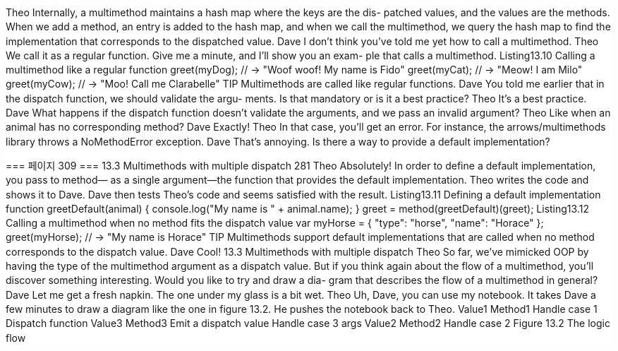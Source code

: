 Theo Internally, a multimethod maintains a hash map where the keys are the dis-
patched values, and the values are the methods. When we add a method, an
entry is added to the hash map, and when we call the multimethod, we query the
hash map to find the implementation that corresponds to the dispatched value.
Dave I don’t think you’ve told me yet how to call a multimethod.
Theo We call it as a regular function. Give me a minute, and I’ll show you an exam-
ple that calls a multimethod.
Listing13.10 Calling a multimethod like a regular function
greet(myDog);
// → "Woof woof! My name is Fido"
greet(myCat);
// → "Meow! I am Milo"
greet(myCow);
// → "Moo! Call me Clarabelle"
TIP Multimethods are called like regular functions.
Dave You told me earlier that in the dispatch function, we should validate the argu-
ments. Is that mandatory or is it a best practice?
Theo It’s a best practice.
Dave What happens if the dispatch function doesn’t validate the arguments, and we
pass an invalid argument?
Theo Like when an animal has no corresponding method?
Dave Exactly!
Theo In that case, you’ll get an error. For instance, the arrows/multimethods library
throws a NoMethodError exception.
Dave That’s annoying. Is there a way to provide a default implementation?

=== 페이지 309 ===
13.3 Multimethods with multiple dispatch 281
Theo Absolutely! In order to define a default implementation, you pass to method—
as a single argument—the function that provides the default implementation.
Theo writes the code and shows it to Dave. Dave then tests Theo’s code and seems satisfied
with the result.
Listing13.11 Defining a default implementation
function greetDefault(animal) {
console.log("My name is " + animal.name);
}
greet = method(greetDefault)(greet);
Listing13.12 Calling a multimethod when no method fits the dispatch value
var myHorse = {
"type": "horse",
"name": "Horace"
};
greet(myHorse);
// → "My name is Horace"
TIP Multimethods support default implementations that are called when no method
corresponds to the dispatch value.
Dave Cool!
13.3 Multimethods with multiple dispatch
Theo So far, we’ve mimicked OOP by having the type of the multimethod argument
as a dispatch value. But if you think again about the flow of a multimethod,
you’ll discover something interesting. Would you like to try and draw a dia-
gram that describes the flow of a multimethod in general?
Dave Let me get a fresh napkin. The one under my glass is a bit wet.
Theo Uh, Dave, you can use my notebook.
It takes Dave a few minutes to draw a diagram like the one in figure 13.2. He pushes the
notebook back to Theo.
Value1 Method1
Handle case 1
Dispatch function Value3 Method3
Emit a dispatch value Handle case 3
args
Value2 Method2
Handle case 2
Figure 13.2 The logic flow